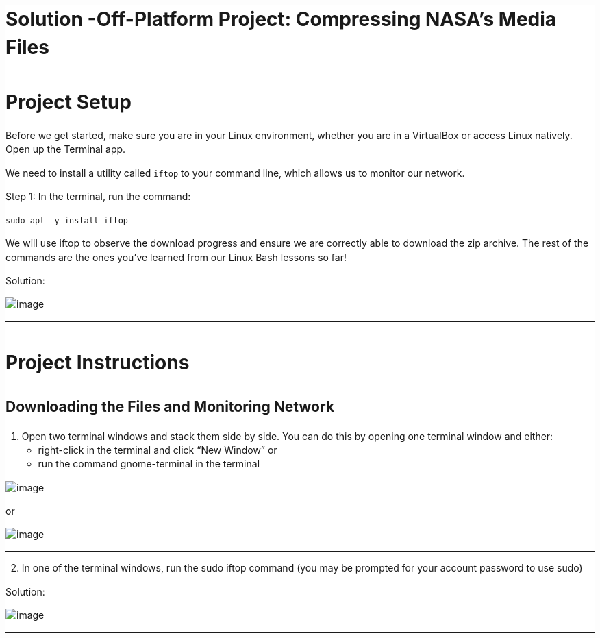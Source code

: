 # Solution -Off-Platform Project: Compressing NASA’s Media Files

# Project Setup

Before we get started, make sure you are in your Linux environment, whether you are in a VirtualBox or access Linux natively. Open up the Terminal app.

We need to install a utility called `iftop` to your command line, which allows us to monitor our network. 

Step 1: In the terminal, run the command:

```
sudo apt -y install iftop
```

We will use iftop to observe the download progress and ensure we are correctly able to download the zip archive. The rest of the commands are the ones you’ve learned from our Linux Bash lessons so far!

Solution: 

![image](https://github.com/NwCoder21/Linux-Sandbox/assets/107522496/4e8024fa-616d-45dd-ba49-127ccb7a9e27)


---

# Project Instructions

## Downloading the Files and Monitoring Network

1.  Open two terminal windows and stack them side by side. You can do this by opening one terminal window and either:
    * right-click in the terminal and click “New Window” or
    * run the command gnome-terminal in the terminal

![image](https://github.com/NwCoder21/Linux-Sandbox/assets/107522496/2af5d822-64d3-4667-a1e7-65ac0a83f796)

or 

![image](https://github.com/NwCoder21/Linux-Sandbox/assets/107522496/7a0c488c-29bb-4c0e-9f31-0bb70340b544)

---

2. In one of the terminal windows, run the sudo iftop command (you may be prompted for your account password to use sudo) 

Solution:

![image](https://github.com/NwCoder21/Linux-Sandbox/assets/107522496/4c808099-4007-4840-8c71-dce15339e167)

---